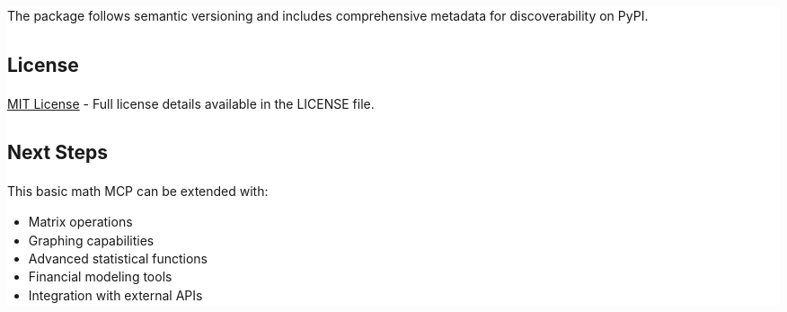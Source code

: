 The package follows semantic versioning and includes comprehensive metadata for discoverability on PyPI.

## License

[MIT License](LICENSE) - Full license details available in the LICENSE file.

## Next Steps

This basic math MCP can be extended with:
- Matrix operations
- Graphing capabilities
- Advanced statistical functions
- Financial modeling tools
- Integration with external APIs